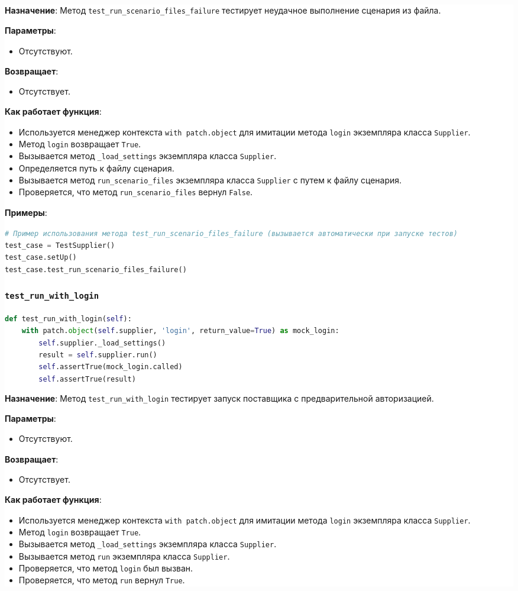 **Назначение**: Метод `test_run_scenario_files_failure` тестирует неудачное выполнение сценария из файла.

**Параметры**:
- Отсутствуют.

**Возвращает**:
- Отсутствует.

**Как работает функция**:
- Используется менеджер контекста `with patch.object` для имитации метода `login` экземпляра класса `Supplier`.
- Метод `login` возвращает `True`.
- Вызывается метод `_load_settings` экземпляра класса `Supplier`.
- Определяется путь к файлу сценария.
- Вызывается метод `run_scenario_files` экземпляра класса `Supplier` с путем к файлу сценария.
- Проверяется, что метод `run_scenario_files` вернул `False`.

**Примеры**:

```python
# Пример использования метода test_run_scenario_files_failure (вызывается автоматически при запуске тестов)
test_case = TestSupplier()
test_case.setUp()
test_case.test_run_scenario_files_failure()
```

### `test_run_with_login`

```python
def test_run_with_login(self):
    with patch.object(self.supplier, 'login', return_value=True) as mock_login:
        self.supplier._load_settings()
        result = self.supplier.run()
        self.assertTrue(mock_login.called)
        self.assertTrue(result)
```

**Назначение**: Метод `test_run_with_login` тестирует запуск поставщика с предварительной авторизацией.

**Параметры**:
- Отсутствуют.

**Возвращает**:
- Отсутствует.

**Как работает функция**:
- Используется менеджер контекста `with patch.object` для имитации метода `login` экземпляра класса `Supplier`.
- Метод `login` возвращает `True`.
- Вызывается метод `_load_settings` экземпляра класса `Supplier`.
- Вызывается метод `run` экземпляра класса `Supplier`.
- Проверяется, что метод `login` был вызван.
- Проверяется, что метод `run` вернул `True`.
